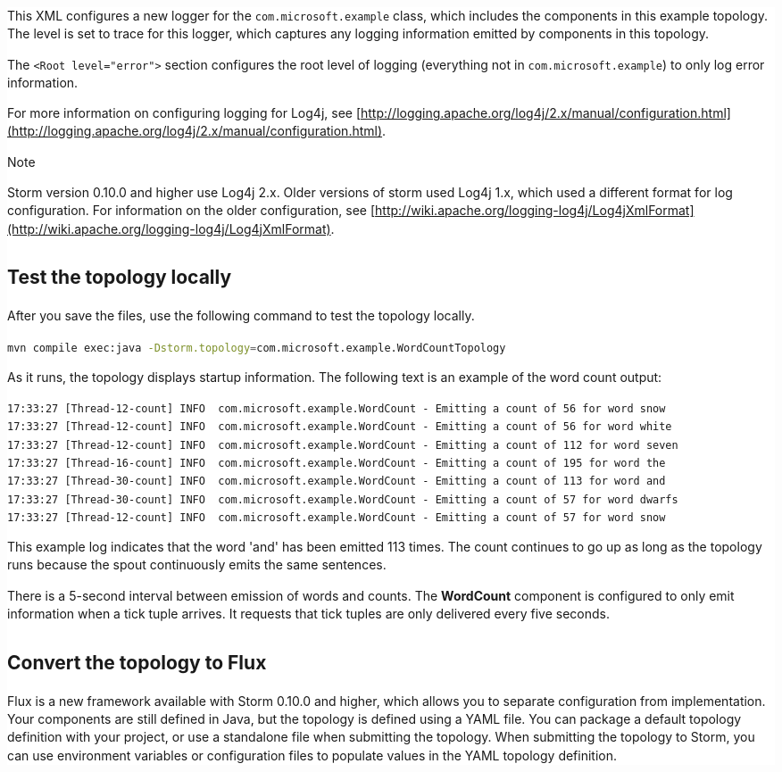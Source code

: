 This XML configures a new logger for the `com.microsoft.example` class, which includes the components in this example topology. The level is set to trace for this logger, which captures any logging information emitted by components in this topology.

The `<Root level="error">` section configures the root level of logging (everything not in `com.microsoft.example`) to only log error information.

For more information on configuring logging for Log4j, see [http://logging.apache.org/log4j/2.x/manual/configuration.html](http://logging.apache.org/log4j/2.x/manual/configuration.html).

> [!NOTE]
> Storm version 0.10.0 and higher use Log4j 2.x. Older versions of storm used Log4j 1.x, which used a different format for log configuration. For information on the older configuration, see [http://wiki.apache.org/logging-log4j/Log4jXmlFormat](http://wiki.apache.org/logging-log4j/Log4jXmlFormat).

## Test the topology locally

After you save the files, use the following command to test the topology locally.

```bash
mvn compile exec:java -Dstorm.topology=com.microsoft.example.WordCountTopology
```

As it runs, the topology displays startup information. The following text is an example of the word count output:

    17:33:27 [Thread-12-count] INFO  com.microsoft.example.WordCount - Emitting a count of 56 for word snow
    17:33:27 [Thread-12-count] INFO  com.microsoft.example.WordCount - Emitting a count of 56 for word white
    17:33:27 [Thread-12-count] INFO  com.microsoft.example.WordCount - Emitting a count of 112 for word seven
    17:33:27 [Thread-16-count] INFO  com.microsoft.example.WordCount - Emitting a count of 195 for word the
    17:33:27 [Thread-30-count] INFO  com.microsoft.example.WordCount - Emitting a count of 113 for word and
    17:33:27 [Thread-30-count] INFO  com.microsoft.example.WordCount - Emitting a count of 57 for word dwarfs
    17:33:27 [Thread-12-count] INFO  com.microsoft.example.WordCount - Emitting a count of 57 for word snow

This example log indicates that the word 'and' has been emitted 113 times. The count continues to go up as long as the topology runs because the spout continuously emits the same sentences.

There is a 5-second interval between emission of words and counts. The **WordCount** component is configured to only emit information when a tick tuple arrives. It requests that tick tuples are only delivered every five seconds.

## Convert the topology to Flux

Flux is a new framework available with Storm 0.10.0 and higher, which allows you to separate configuration from implementation. Your components are still defined in Java, but the topology is defined using a YAML file. You can package a default topology definition with your project, or use a standalone file when submitting the topology. When submitting the topology to Storm, you can use environment variables or configuration files to populate values in the YAML topology definition.
